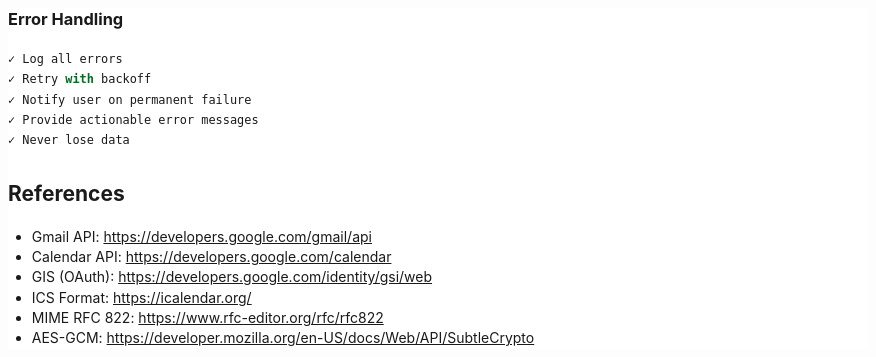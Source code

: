 ### Error Handling

```typescript
✓ Log all errors
✓ Retry with backoff
✓ Notify user on permanent failure
✓ Provide actionable error messages
✓ Never lose data
```

## References

- Gmail API: https://developers.google.com/gmail/api
- Calendar API: https://developers.google.com/calendar
- GIS (OAuth): https://developers.google.com/identity/gsi/web
- ICS Format: https://icalendar.org/
- MIME RFC 822: https://www.rfc-editor.org/rfc/rfc822
- AES-GCM: https://developer.mozilla.org/en-US/docs/Web/API/SubtleCrypto
